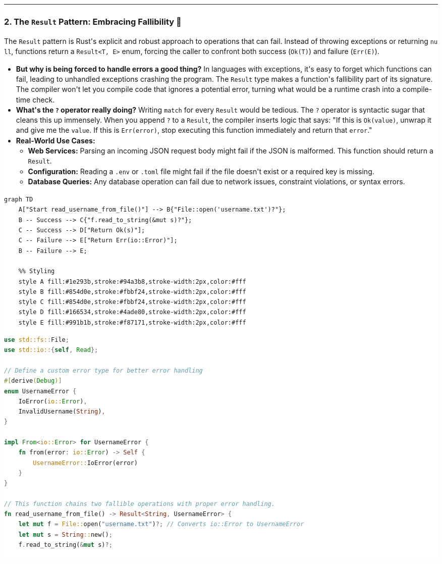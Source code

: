 -----

### 2. The `Result` Pattern: Embracing Fallibility 🤔

The `Result` pattern is Rust's explicit and robust approach to operations that can fail. Instead of throwing exceptions or returning `null`, functions return a `Result<T, E>` enum, forcing the caller to confront both success (`Ok(T)`) and failure (`Err(E)`).

  - **But why is being forced to handle errors a good thing?**
    In languages with exceptions, it's easy to forget which functions can fail, leading to unhandled exceptions crashing the program. The `Result` type makes a function's fallibility part of its signature. The compiler won't let you compile code that ignores a potential error, turning what would be a runtime crash into a compile-time check.
  - **What's the `?` operator really doing?**
    Writing `match` for every `Result` would be tedious. The `?` operator is syntactic sugar that cleans this up immensely. When you append `?` to a `Result`, the compiler inserts logic that says: "If this is `Ok(value)`, unwrap it and give me the `value`. If this is `Err(error)`, stop executing this function immediately and return that `error`."
  - **Real-World Use Cases:**
      - **Web Services:** Parsing an incoming JSON request body might fail if the JSON is malformed. This function should return a `Result`.
      - **Configuration:** Reading a `.env` or `.toml` file might fail if the file doesn't exist or a required key is missing.
      - **Database Queries:** Any database operation can fail due to network issues, constraint violations, or syntax errors.


```mermaid
graph TD
    A["Start read_username_from_file()"] --> B{"File::open('username.txt')?"};
    B -- Success --> C{"f.read_to_string(&mut s)?"};
    C -- Success --> D["Return Ok(s)"];
    C -- Failure --> E["Return Err(io::Error)"];
    B -- Failure --> E;

    %% Styling
    style A fill:#1e293b,stroke:#94a3b8,stroke-width:2px,color:#fff
    style B fill:#854d0e,stroke:#fbbf24,stroke-width:2px,color:#fff
    style C fill:#854d0e,stroke:#fbbf24,stroke-width:2px,color:#fff
    style D fill:#166534,stroke:#4ade80,stroke-width:2px,color:#fff
    style E fill:#991b1b,stroke:#f87171,stroke-width:2px,color:#fff
```

```rust
use std::fs::File;
use std::io::{self, Read};

// Define a custom error type for better error handling
#[derive(Debug)]
enum UsernameError {
    IoError(io::Error),
    InvalidUsername(String),
}

impl From<io::Error> for UsernameError {
    fn from(error: io::Error) -> Self {
        UsernameError::IoError(error)
    }
}

// This function chains two fallible operations with proper error handling.
fn read_username_from_file() -> Result<String, UsernameError> {
    let mut f = File::open("username.txt")?; // Converts io::Error to UsernameError
    let mut s = String::new();
    f.read_to_string(&mut s)?;
    
```